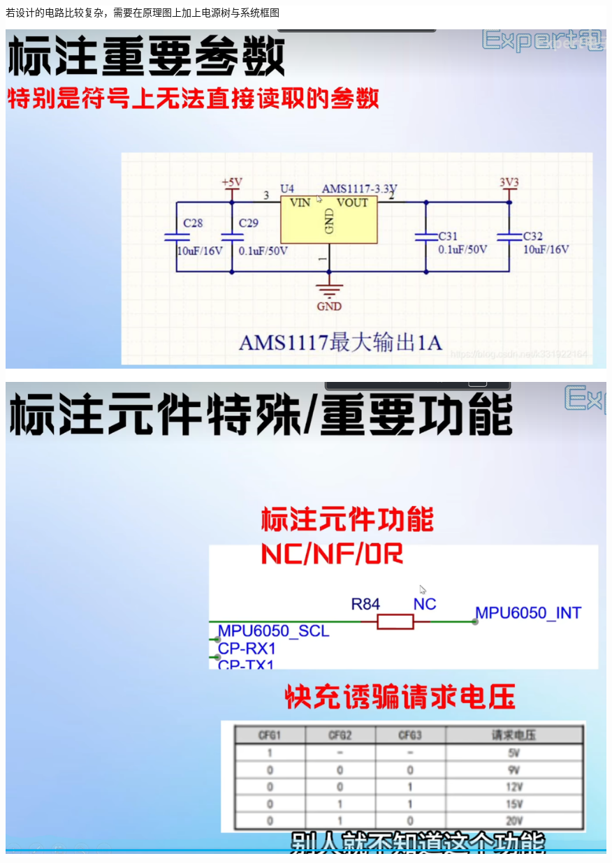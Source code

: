 若设计的电路比较复杂，需要在原理图上加上电源树与系统框图

![image-20250109212328428](image/image-20250109212328428.png)

![image-20250109212714510](image/image-20250109212714510.png)
